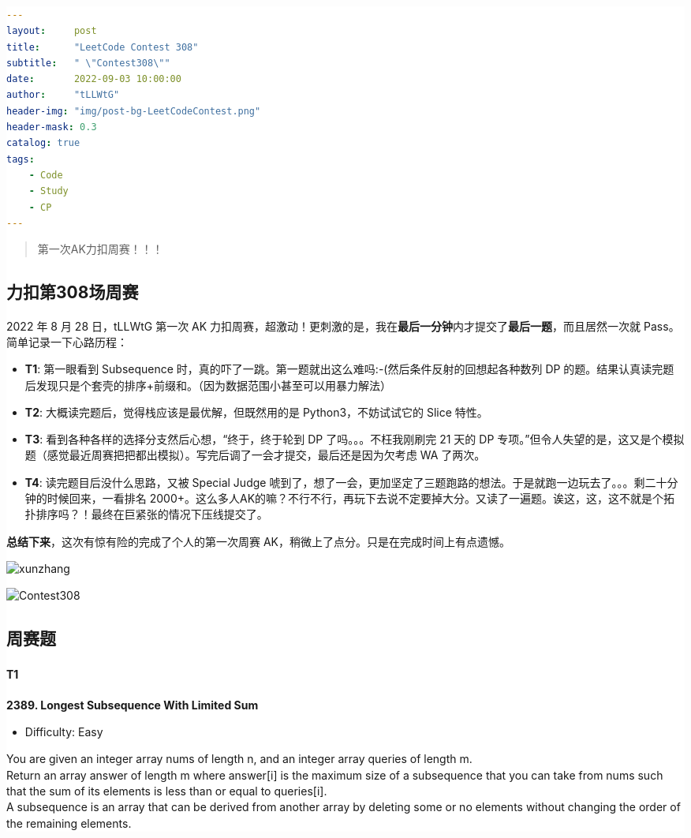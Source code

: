 ```yaml
---
layout:     post
title:      "LeetCode Contest 308"
subtitle:   " \"Contest308\""
date:       2022-09-03 10:00:00
author:     "tLLWtG"
header-img: "img/post-bg-LeetCodeContest.png"
header-mask: 0.3
catalog: true
tags:
    - Code
    - Study
    - CP
---
```


>第一次AK力扣周赛！！！

## 力扣第308场周赛

2022 年 8 月 28 日，tLLWtG 第一次 AK 力扣周赛，超激动！更刺激的是，我在**最后一分钟**内才提交了**最后一题**，而且居然一次就 Pass。  
简单记录一下心路历程：

* **T1**: 第一眼看到 Subsequence 时，真的吓了一跳。第一题就出这么难吗:-(然后条件反射的回想起各种数列 DP 的题。结果认真读完题后发现只是个套壳的排序+前缀和。（因为数据范围小甚至可以用暴力解法）

* **T2**: 大概读完题后，觉得栈应该是最优解，但既然用的是 Python3，不妨试试它的 Slice 特性。

* **T3**: 看到各种各样的选择分支然后心想，“终于，终于轮到 DP 了吗。。。不枉我刚刷完 21 天的 DP 专项。”但令人失望的是，这又是个模拟题（感觉最近周赛把把都出模拟）。写完后调了一会才提交，最后还是因为欠考虑 WA 了两次。

* **T4**: 读完题目后没什么思路，又被 Special Judge 唬到了，想了一会，更加坚定了三题跑路的想法。于是就跑一边玩去了。。。剩二十分钟的时候回来，一看排名 2000+。这么多人AK的嘛？不行不行，再玩下去说不定要掉大分。又读了一遍题。诶这，这，这不就是个拓扑排序吗？！最终在巨紧张的情况下压线提交了。

**总结下来**，这次有惊有险的完成了个人的第一次周赛 AK，稍微上了点分。只是在完成时间上有点遗憾。

![xunzhang](../../../../img/LCContest/0903Contest308.png "周赛308")


![Contest308](../../../../img/LCContest/Contest308.png "周赛308")


## 周赛题

#### T1

**2389. Longest Subsequence With Limited Sum**

* Difficulty: Easy

You are given an integer array nums of length n, and an integer array queries of length m.  
Return an array answer of length m where answer[i] is the maximum size of a subsequence that you can take from nums such that the sum of its elements is less than or equal to queries[i].  
A subsequence is an array that can be derived from another array by deleting some or no elements without changing the order of the remaining elements.
